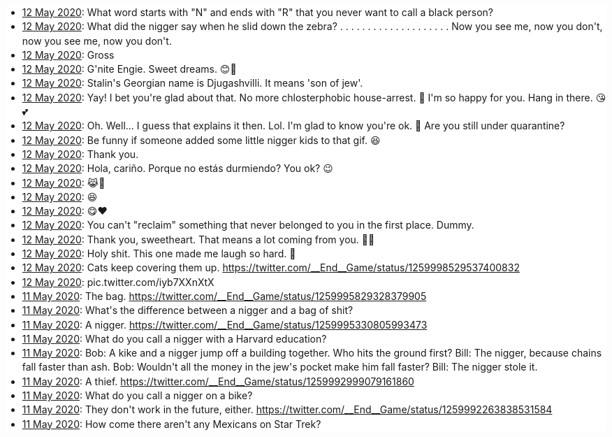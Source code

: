 * [12 May 2020](https://web.archive.org/web/20200512150629/https://twitter.com/__End__Game/status/1260139035130904578): What word starts with "N" and ends with "R" that you never want to call a black person?
* [12 May 2020](https://web.archive.org/web/20200512223839/https://twitter.com/__End__Game/status/1260138535908028417): What did the nigger say when he slid down the zebra? . . . . . . . . . . . . . . . . . . . .  Now you see me, now you don't, now you see me, now you don't.
* [12 May 2020](https://web.archive.org/web/20200512110952/https://twitter.com/__End__Game/status/1260129532918370304): Gross
* [12 May 2020](https://web.archive.org/web/20200513055144/https://twitter.com/__End__Game/status/1260129426865442816): G'nite Engie. Sweet dreams. 😊🌠
* [12 May 2020](https://web.archive.org/web/20200513033554/https://twitter.com/__End__Game/status/1260128897246433281): Stalin's Georgian name is Djugashvilli. It means 'son of jew'.
* [12 May 2020](https://web.archive.org/web/20200513112433/https://twitter.com/__End__Game/status/1260126421084602369): Yay! I bet you're glad about that. No more chlosterphobic house-arrest. 🤗 I'm so happy for you. Hang in there. 😘💕
* [12 May 2020](https://web.archive.org/web/20200513073040/https://twitter.com/__End__Game/status/1260124251408830464): Oh. Well... I guess that explains it then. Lol. I'm glad to know you're ok. 🤗   Are you still under quarantine?
* [12 May 2020](https://web.archive.org/web/20200513071532/https://twitter.com/__End__Game/status/1260126024299208704): Be funny if someone added some little nigger kids to that gif. 😆
* [12 May 2020](https://web.archive.org/web/20200513120516/https://twitter.com/__End__Game/status/1260125463759818752): Thank you.
* [12 May 2020](https://web.archive.org/web/20200513073040/https://twitter.com/__End__Game/status/1260124251408830464): Hola, cariño. Porque no estás durmiendo? You ok? 😉
* [12 May 2020](https://web.archive.org/web/20200513035214/https://twitter.com/__End__Game/status/1260123775288217600): 😹💩
* [12 May 2020](https://web.archive.org/web/20200513113639/https://twitter.com/__End__Game/status/1260120579354447872): 😆
* [12 May 2020](https://web.archive.org/web/20200513200019/https://twitter.com/__End__Game/status/1260064377949925377): 😋❤
* [12 May 2020](https://web.archive.org/web/20200512200950/https://twitter.com/__End__Game/status/1260049527894990850): You can't "reclaim" something that never belonged to you in the first place. Dummy.
* [12 May 2020](https://web.archive.org/web/20200512022715/https://twitter.com/__End__Game/status/1260010118839558145): Thank you, sweetheart. That means a lot coming from you. 🤗😘
* [12 May 2020](https://web.archive.org/web/20200513011622/https://twitter.com/__End__Game/status/1259998688002355200): Holy shit. This one made me laugh so hard. 🤣
* [12 May 2020](https://web.archive.org/web/20200513011622/https://twitter.com/__End__Game/status/1259998688002355200): Cats keep covering them up. https://twitter.com/__End__Game/status/1259998529537400832
* [12 May 2020](https://web.archive.org/web/20200512022835/https://twitter.com/__End__Game/status/1259997771819634693): pic.twitter.com/iyb7XXnXtX
* [11 May 2020](https://web.archive.org/web/20200512143016/https://twitter.com/__End__Game/status/1259995894751133696): The bag. https://twitter.com/__End__Game/status/1259995829328379905
* [11 May 2020](https://web.archive.org/web/20200513031315/https://twitter.com/__End__Game/status/1259995829328379905): What's the difference between a nigger and a bag of shit?
* [11 May 2020](https://web.archive.org/web/20200513161513/https://twitter.com/__End__Game/status/1259995473370365954): A nigger. https://twitter.com/__End__Game/status/1259995330805993473
* [11 May 2020](https://web.archive.org/web/20200512054514/https://twitter.com/__End__Game/status/1259995330805993473): What do you call a nigger with a Harvard education?
* [11 May 2020](https://web.archive.org/web/20200513225916/https://twitter.com/__End__Game/status/1259994280090894336): Bob: A kike and a nigger jump off a building together. Who hits the ground first?   Bill: The nigger, because chains fall faster than ash.  Bob: Wouldn't all the money in the jew's pocket make him fall faster?  Bill: The nigger stole it.
* [11 May 2020](https://web.archive.org/web/20200512004326/https://twitter.com/__End__Game/status/1259993182865145857): A thief. https://twitter.com/__End__Game/status/1259992999079161860
* [11 May 2020](https://web.archive.org/web/20200512004050/https://twitter.com/__End__Game/status/1259992999079161860): What do you call a nigger on a bike?
* [11 May 2020](https://web.archive.org/web/20200512065942/https://twitter.com/__End__Game/status/1259992419413753856): They don't work in the future, either. https://twitter.com/__End__Game/status/1259992263838531584
* [11 May 2020](https://web.archive.org/web/20200512224008/https://twitter.com/__End__Game/status/1259992263838531584): How come there aren't any Mexicans on Star Trek?